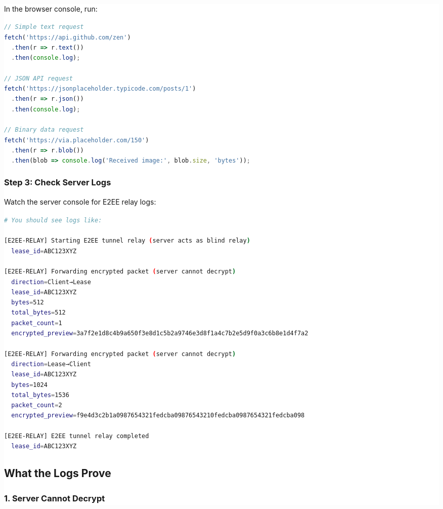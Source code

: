 In the browser console, run:

```javascript
// Simple text request
fetch('https://api.github.com/zen')
  .then(r => r.text())
  .then(console.log);

// JSON API request
fetch('https://jsonplaceholder.typicode.com/posts/1')
  .then(r => r.json())
  .then(console.log);

// Binary data request
fetch('https://via.placeholder.com/150')
  .then(r => r.blob())
  .then(blob => console.log('Received image:', blob.size, 'bytes'));
```

### Step 3: Check Server Logs

Watch the server console for E2EE relay logs:

```bash
# You should see logs like:

[E2EE-RELAY] Starting E2EE tunnel relay (server acts as blind relay)
  lease_id=ABC123XYZ

[E2EE-RELAY] Forwarding encrypted packet (server cannot decrypt)
  direction=Client→Lease
  lease_id=ABC123XYZ
  bytes=512
  total_bytes=512
  packet_count=1
  encrypted_preview=3a7f2e1d8c4b9a650f3e8d1c5b2a9746e3d8f1a4c7b2e5d9f0a3c6b8e1d4f7a2

[E2EE-RELAY] Forwarding encrypted packet (server cannot decrypt)
  direction=Lease→Client
  lease_id=ABC123XYZ
  bytes=1024
  total_bytes=1536
  packet_count=2
  encrypted_preview=f9e4d3c2b1a0987654321fedcba09876543210fedcba0987654321fedcba098

[E2EE-RELAY] E2EE tunnel relay completed
  lease_id=ABC123XYZ
```

## What the Logs Prove

### 1. Server Cannot Decrypt

